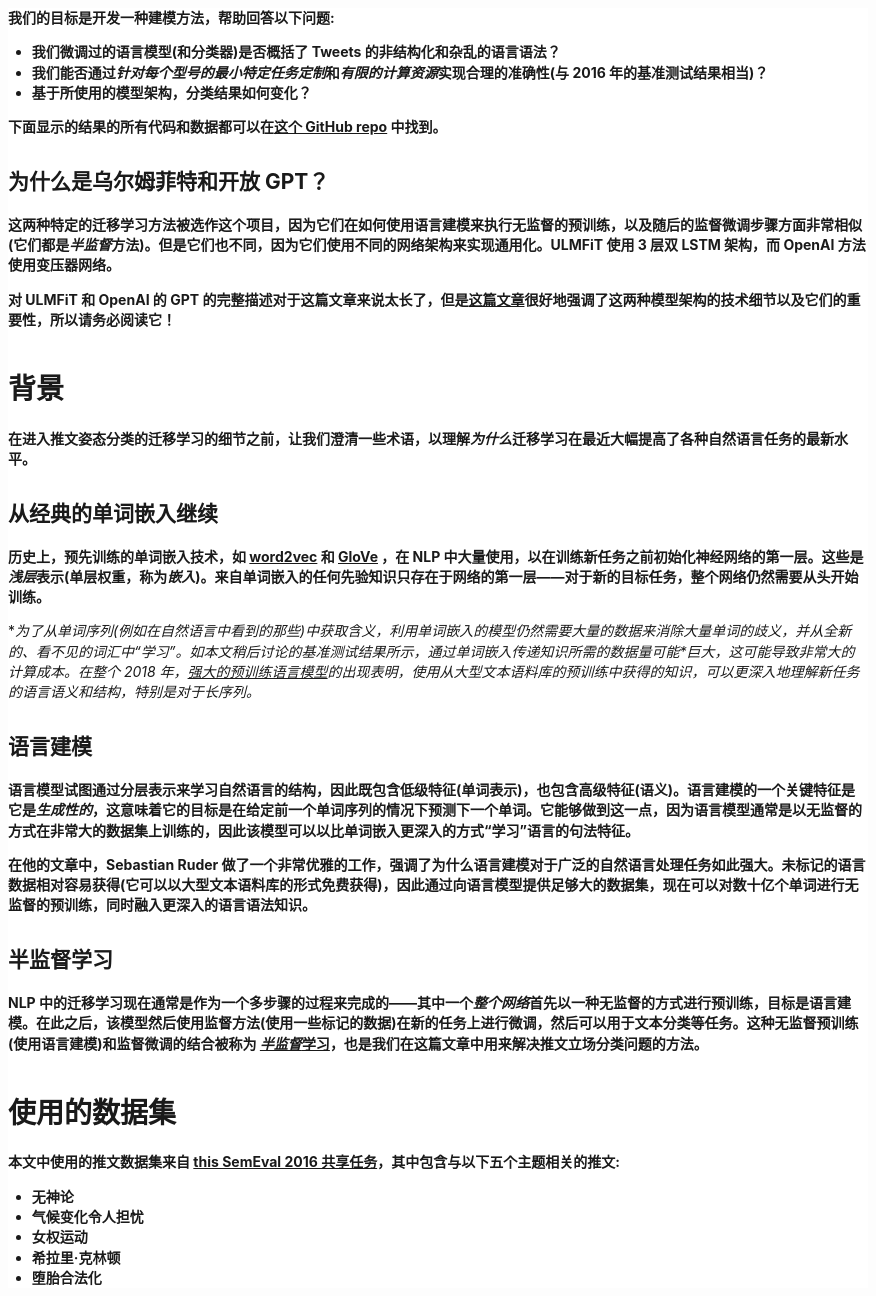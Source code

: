 **我们的目标是开发一种建模方法，帮助回答以下问题:**

*   **我们微调过的语言模型(和分类器)是否概括了 Tweets 的非结构化和杂乱的语言语法？**
*   **我们能否通过*针对每个型号的最小特定任务定制*和*有限的计算资源*实现合理的准确性(与 2016 年的基准测试结果相当)？**
*   **基于所使用的模型架构，分类结果如何变化？**

**下面显示的结果的所有代码和数据都可以在[这个 GitHub repo](https://github.com/prrao87/tweet-stance-prediction) 中找到。**

## **为什么是乌尔姆菲特和开放 GPT？**

**这两种特定的迁移学习方法被选作这个项目，因为它们在如何使用语言建模来执行无监督的预训练，以及随后的监督微调步骤方面非常相似(它们都是*半监督*方法)。但是它们也不同，因为它们使用不同的网络架构来实现通用化。ULMFiT 使用 3 层双 LSTM 架构，而 OpenAI 方法使用变压器网络。**

**对 ULMFiT 和 OpenAI 的 GPT 的完整描述对于这篇文章来说太长了，但是[这篇文章](https://medium.com/explorations-in-language-and-learning/transfer-learning-in-nlp-2d09c3dfaeb6)很好地强调了这两种模型架构的技术细节以及它们的重要性，所以请务必阅读它！**

# **背景**

**在进入推文姿态分类的迁移学习的细节之前，让我们澄清一些术语，以理解*为什么*迁移学习在最近大幅提高了各种自然语言任务的最新水平。**

## **从经典的单词嵌入继续**

**历史上，预先训练的单词嵌入技术，如 [word2vec](http://papers.nips.cc/paper/5021-distributed-representations-of-words-andphrases) 和 [GloVe](https://nlp.stanford.edu/pubs/glove.pdf) ，在 NLP 中大量使用，以在训练新任务之前初始化神经网络的第一层。这些是*浅层*表示(单层权重，称为*嵌入*)。来自单词嵌入的任何先验知识只存在于网络的第一层——对于新的目标任务，整个网络仍然需要从头开始训练。**

**为了从*单词序列*(例如在自然语言中看到的那些)中获取含义，利用单词嵌入的模型仍然需要大量的数据来消除大量单词的歧义，并从全新的、看不见的词汇中“学习”。如本文稍后讨论的基准测试结果所示，通过单词嵌入传递知识所需的数据量可能*巨大，*这可能导致非常大的计算成本。在整个 2018 年，[强大的预训练语言模型](https://www.sysml.cc/doc/50.pdf)的出现表明，使用从大型文本语料库的预训练中获得的知识，可以更深入地理解新任务的语言语义和结构，特别是对于长序列。**

## **语言建模**

**语言模型试图通过分层表示来学习自然语言的结构，因此既包含低级特征(单词表示)，也包含高级特征(语义)。语言建模的一个关键特征是它是*生成性的*，这意味着它的目标是在给定前一个单词序列的情况下预测下一个单词。它能够做到这一点，因为语言模型通常是以无监督的方式在非常大的数据集上训练的，因此该模型可以以比单词嵌入更深入的方式“学习”语言的句法特征。**

**在他的文章中，Sebastian Ruder 做了一个非常优雅的工作，强调了为什么语言建模对于广泛的自然语言处理任务如此强大。未标记的语言数据相对容易获得(它可以以大型文本语料库的形式免费获得)，因此通过向语言模型提供足够大的数据集，现在可以对数十亿个单词进行无监督的预训练，同时融入更深入的语言语法知识。**

## **半监督学习**

**NLP 中的迁移学习现在通常是作为一个多步骤的过程来完成的——其中一个*整个网络*首先以一种无监督的方式进行预训练，目标是语言建模。在此之后，该模型然后使用监督方法(使用一些标记的数据)在新的任务上进行微调，然后可以用于文本分类等任务。这种无监督预训练(使用语言建模)和监督微调的结合被称为 [*半监督*学习](http://ruder.io/semi-supervised/)，也是我们在这篇文章中用来解决推文立场分类问题的方法。**

# **使用的数据集**

**本文中使用的推文数据集来自 [this SemEval 2016 共享任务](http://alt.qcri.org/semeval2016/task6/)，其中包含与以下五个主题相关的推文:**

*   **无神论**
*   **气候变化令人担忧**
*   **女权运动**
*   **希拉里·克林顿**
*   **堕胎合法化**
